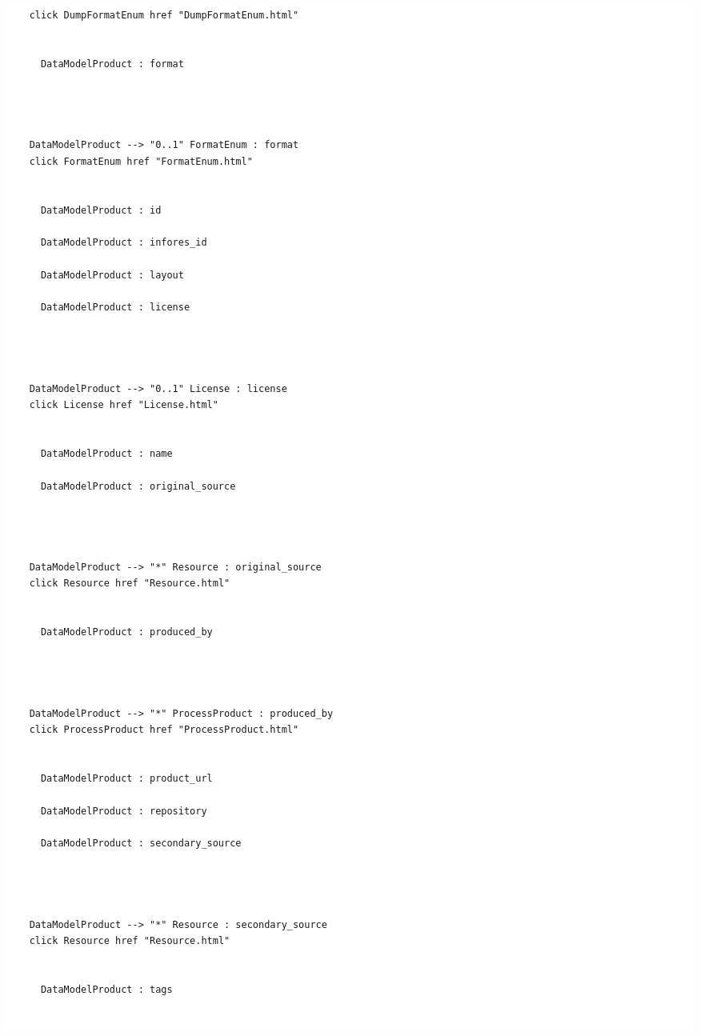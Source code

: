 ```mermaid
    click DumpFormatEnum href "DumpFormatEnum.html"

        
      DataModelProduct : format
        
          
    
    
    DataModelProduct --> "0..1" FormatEnum : format
    click FormatEnum href "FormatEnum.html"

        
      DataModelProduct : id
        
      DataModelProduct : infores_id
        
      DataModelProduct : layout
        
      DataModelProduct : license
        
          
    
    
    DataModelProduct --> "0..1" License : license
    click License href "License.html"

        
      DataModelProduct : name
        
      DataModelProduct : original_source
        
          
    
    
    DataModelProduct --> "*" Resource : original_source
    click Resource href "Resource.html"

        
      DataModelProduct : produced_by
        
          
    
    
    DataModelProduct --> "*" ProcessProduct : produced_by
    click ProcessProduct href "ProcessProduct.html"

        
      DataModelProduct : product_url
        
      DataModelProduct : repository
        
      DataModelProduct : secondary_source
        
          
    
    
    DataModelProduct --> "*" Resource : secondary_source
    click Resource href "Resource.html"

        
      DataModelProduct : tags
        
          
```